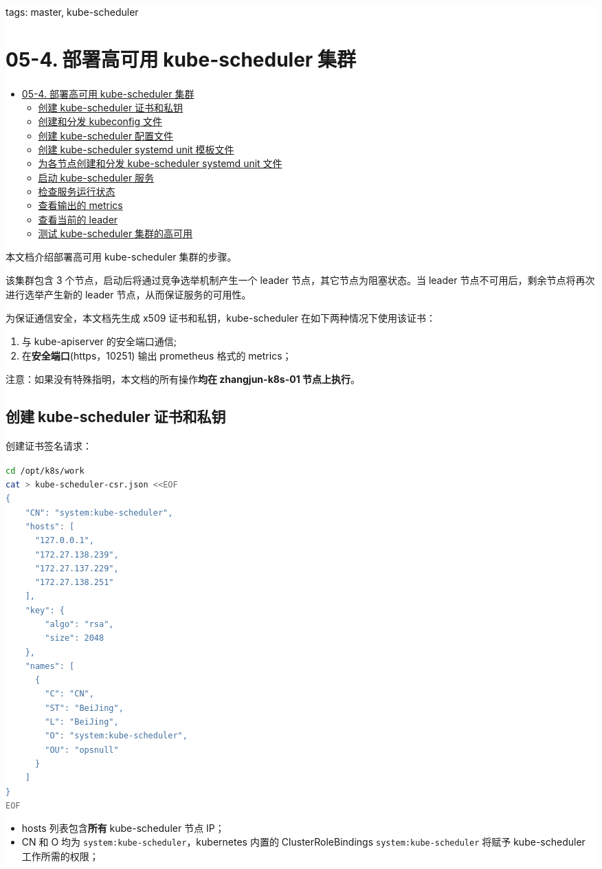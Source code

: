 tags: master, kube-scheduler

# 05-4. 部署高可用 kube-scheduler 集群



- [05-4. 部署高可用 kube-scheduler 集群](#05-4-部署高可用-kube-scheduler-集群)
    - [创建 kube-scheduler 证书和私钥](#创建-kube-scheduler-证书和私钥)
    - [创建和分发 kubeconfig 文件](#创建和分发-kubeconfig-文件)
    - [创建 kube-scheduler 配置文件](#创建-kube-scheduler-配置文件)
    - [创建 kube-scheduler systemd unit 模板文件](#创建-kube-scheduler-systemd-unit-模板文件)
    - [为各节点创建和分发 kube-scheduler systemd unit 文件](#为各节点创建和分发-kube-scheduler-systemd-unit-文件)
    - [启动 kube-scheduler 服务](#启动-kube-scheduler-服务)
    - [检查服务运行状态](#检查服务运行状态)
    - [查看输出的 metrics](#查看输出的-metrics)
    - [查看当前的 leader](#查看当前的-leader)
    - [测试 kube-scheduler 集群的高可用](#测试-kube-scheduler-集群的高可用)



本文档介绍部署高可用 kube-scheduler 集群的步骤。

该集群包含 3 个节点，启动后将通过竞争选举机制产生一个 leader 节点，其它节点为阻塞状态。当 leader 节点不可用后，剩余节点将再次进行选举产生新的 leader 节点，从而保证服务的可用性。

为保证通信安全，本文档先生成 x509 证书和私钥，kube-scheduler 在如下两种情况下使用该证书：

1. 与 kube-apiserver 的安全端口通信;
2. 在**安全端口**(https，10251) 输出 prometheus 格式的 metrics；

注意：如果没有特殊指明，本文档的所有操作**均在 zhangjun-k8s-01 节点上执行**。

## 创建 kube-scheduler 证书和私钥

创建证书签名请求：

``` bash
cd /opt/k8s/work
cat > kube-scheduler-csr.json <<EOF
{
    "CN": "system:kube-scheduler",
    "hosts": [
      "127.0.0.1",
      "172.27.138.239",
      "172.27.137.229",
      "172.27.138.251"
    ],
    "key": {
        "algo": "rsa",
        "size": 2048
    },
    "names": [
      {
        "C": "CN",
        "ST": "BeiJing",
        "L": "BeiJing",
        "O": "system:kube-scheduler",
        "OU": "opsnull"
      }
    ]
}
EOF
```
+ hosts 列表包含**所有** kube-scheduler 节点 IP；
+ CN 和 O 均为 `system:kube-scheduler`，kubernetes 内置的 ClusterRoleBindings `system:kube-scheduler` 将赋予 kube-scheduler 工作所需的权限；
